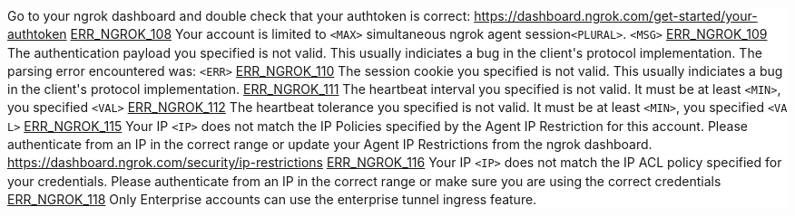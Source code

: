 Go to your ngrok dashboard and double check that your authtoken is correct:
<a href="https://dashboard.ngrok.com/get-started/your-authtoken">https://dashboard.ngrok.com/get-started/your-authtoken</a></td>
		</tr>
		<tr>
			<td>
				<a id="ERR_NGROK_108" href="/docs/errors/err_ngrok_108">ERR_NGROK_108</a>
			</td>
			<td class="pre-wrapped">Your account is limited to <code>&lt;MAX&gt;</code> simultaneous ngrok agent session<code>&lt;PLURAL&gt;</code>.
<code>&lt;MSG&gt;</code></td>
		</tr>
		<tr>
			<td>
				<a id="ERR_NGROK_109" href="/docs/errors/err_ngrok_109">ERR_NGROK_109</a>
			</td>
			<td class="pre-wrapped">The authentication payload you specified is not valid.
This usually indiciates a bug in the client's protocol implementation.
The parsing error encountered was:
<code>&lt;ERR&gt;</code></td>
		</tr>
		<tr>
			<td>
				<a id="ERR_NGROK_110" href="/docs/errors/err_ngrok_110">ERR_NGROK_110</a>
			</td>
			<td class="pre-wrapped">The session cookie you specified is not valid.
This usually indiciates a bug in the client's protocol implementation.</td>
		</tr>
		<tr>
			<td>
				<a id="ERR_NGROK_111" href="/docs/errors/err_ngrok_111">ERR_NGROK_111</a>
			</td>
			<td class="pre-wrapped">The heartbeat interval you specified is not valid.
It must be at least <code>&lt;MIN&gt;</code>, you specified <code>&lt;VAL&gt;</code></td>
		</tr>
		<tr>
			<td>
				<a id="ERR_NGROK_112" href="/docs/errors/err_ngrok_112">ERR_NGROK_112</a>
			</td>
			<td class="pre-wrapped">The heartbeat tolerance you specified is not valid.
It must be at least <code>&lt;MIN&gt;</code>, you specified <code>&lt;VAL&gt;</code></td>
		</tr>
		<tr>
			<td>
				<a id="ERR_NGROK_115" href="/docs/errors/err_ngrok_115">ERR_NGROK_115</a>
			</td>
			<td class="pre-wrapped">Your IP <code>&lt;IP&gt;</code> does not match the IP Policies specified by the Agent IP Restriction for this account. Please authenticate from an IP in the correct range or update your Agent IP Restrictions from the ngrok dashboard. <a href="https://dashboard.ngrok.com/security/ip-restrictions">https://dashboard.ngrok.com/security/ip-restrictions</a></td>
		</tr>
		<tr>
			<td>
				<a id="ERR_NGROK_116" href="/docs/errors/err_ngrok_116">ERR_NGROK_116</a>
			</td>
			<td class="pre-wrapped">Your IP <code>&lt;IP&gt;</code> does not match the IP ACL policy specified for your credentials. Please authenticate from an IP in the correct range or make sure you are using the correct credentials</td>
		</tr>
		<tr>
			<td>
				<a id="ERR_NGROK_118" href="/docs/errors/err_ngrok_118">ERR_NGROK_118</a>
			</td>
			<td class="pre-wrapped">Only Enterprise accounts can use the enterprise tunnel ingress feature.